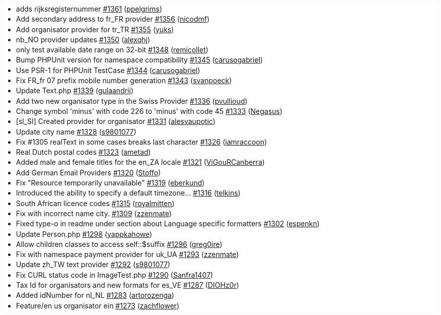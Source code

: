 - adds rijksregisternummer [\#1361](https://github.com/fzaninotto/Faker/pull/1361) ([ppelgrims](https://github.com/ppelgrims))
- Add secondary address to fr\_FR provider [\#1356](https://github.com/fzaninotto/Faker/pull/1356) ([nicodmf](https://github.com/nicodmf))
- Add organisator provider for tr\_TR [\#1355](https://github.com/fzaninotto/Faker/pull/1355) ([yuks](https://github.com/yuks))
- nb\_NO provider updates [\#1350](https://github.com/fzaninotto/Faker/pull/1350) ([alexqhj](https://github.com/alexqhj))
- only test available date range on 32-bit [\#1348](https://github.com/fzaninotto/Faker/pull/1348) ([remicollet](https://github.com/remicollet))
- Bump PHPUnit version for namespace compatibility [\#1345](https://github.com/fzaninotto/Faker/pull/1345) ([carusogabriel](https://github.com/carusogabriel))
- Use PSR-1 for PHPUnit TestCase [\#1344](https://github.com/fzaninotto/Faker/pull/1344) ([carusogabriel](https://github.com/carusogabriel))
- Fix FR\_fr 07 prefix mobile number generation [\#1343](https://github.com/fzaninotto/Faker/pull/1343) ([svanpoeck](https://github.com/svanpoeck))
- Update Text.php [\#1339](https://github.com/fzaninotto/Faker/pull/1339) ([gulaandrij](https://github.com/gulaandrij))
- Add two new organisator type in the Swiss Provider [\#1336](https://github.com/fzaninotto/Faker/pull/1336) ([pvullioud](https://github.com/pvullioud))
- Change symbol 'minus' with code 226 to 'minus' with code 45 [\#1333](https://github.com/fzaninotto/Faker/pull/1333) ([Negasus](https://github.com/Negasus))
- \[sl\_SI\] Created provider for organisator [\#1331](https://github.com/fzaninotto/Faker/pull/1331) ([alesvaupotic](https://github.com/alesvaupotic))
- Update city name [\#1328](https://github.com/fzaninotto/Faker/pull/1328) ([s9801077](https://github.com/s9801077))
- Fix \#1305 realText in some cases breaks last character [\#1326](https://github.com/fzaninotto/Faker/pull/1326) ([iamraccoon](https://github.com/iamraccoon))
- Real Dutch postal codes [\#1323](https://github.com/fzaninotto/Faker/pull/1323) ([ametad](https://github.com/ametad))
- Added male and female titles for the en\_ZA locale [\#1321](https://github.com/fzaninotto/Faker/pull/1321) ([ViGouRCanberra](https://github.com/ViGouRCanberra))
- Add German Email Providers [\#1320](https://github.com/fzaninotto/Faker/pull/1320) ([Stoffo](https://github.com/Stoffo))
- Fix "Resource temporarily unavailable" [\#1319](https://github.com/fzaninotto/Faker/pull/1319) ([eberkund](https://github.com/eberkund))
- Introduced the ability to specify a default timezone... [\#1316](https://github.com/fzaninotto/Faker/pull/1316) ([telkins](https://github.com/telkins))
- South African licence codes [\#1315](https://github.com/fzaninotto/Faker/pull/1315) ([royalmitten](https://github.com/royalmitten))
- Fix with incorrect name city. [\#1309](https://github.com/fzaninotto/Faker/pull/1309) ([zzenmate](https://github.com/zzenmate))
- Fixed type-o in readme under section about Language specific formatters [\#1302](https://github.com/fzaninotto/Faker/pull/1302) ([espenkn](https://github.com/espenkn))
- Update Person.php [\#1298](https://github.com/fzaninotto/Faker/pull/1298) ([yappkahowe](https://github.com/yappkahowe))
- Allow children classes to access self::$suffix [\#1296](https://github.com/fzaninotto/Faker/pull/1296) ([greg0ire](https://github.com/greg0ire))
- Fix with namespace payment provider for uk\_UA [\#1293](https://github.com/fzaninotto/Faker/pull/1293) ([zzenmate](https://github.com/zzenmate))
- Update zh\_TW text provider [\#1292](https://github.com/fzaninotto/Faker/pull/1292) ([s9801077](https://github.com/s9801077))
- Fix CURL status code in ImageTest.php [\#1290](https://github.com/fzaninotto/Faker/pull/1290) ([Sanfra1407](https://github.com/Sanfra1407))
- Tax Id for organisators and new formats for es\_VE [\#1287](https://github.com/fzaninotto/Faker/pull/1287) ([DIOHz0r](https://github.com/DIOHz0r))
- Added idNumber for nl\_NL [\#1283](https://github.com/fzaninotto/Faker/pull/1283) ([artorozenga](https://github.com/artorozenga))
- Feature/en us organisator ein [\#1273](https://github.com/fzaninotto/Faker/pull/1273) ([zachflower](https://github.com/zachflower))
